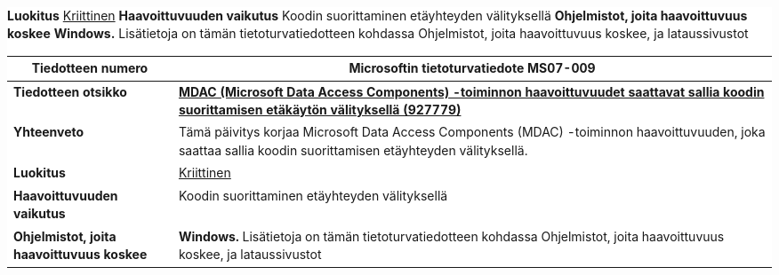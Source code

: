 <tr class="odd">
<td><strong>Luokitus</strong></td>
<td><a href="http://go.microsoft.com/fwlink/?linkid=21140">Kriittinen</a></td>
</tr>
<tr class="even">
<td><strong>Haavoittuvuuden vaikutus</strong></td>
<td>Koodin suorittaminen etäyhteyden välityksellä</td>
</tr>
<tr class="odd">
<td><strong>Ohjelmistot, joita haavoittuvuus koskee</strong></td>
<td><strong>Windows.</strong> Lisätietoja on tämän tietoturvatiedotteen kohdassa Ohjelmistot, joita haavoittuvuus koskee, ja lataussivustot</td>
</tr>
</tbody>
</table>


<table>
<thead>
<tr class="header">
<th>Tiedotteen numero</th>
<th>Microsoftin tietoturvatiedote MS07-009</th>
</tr>
</thead>
<tbody>
<tr class="odd">
<td><strong>Tiedotteen otsikko</strong></td>
<td><a href="http://go.microsoft.com/fwlink/?linkid=80877"><strong>MDAC (Microsoft Data Access Components) -toiminnon haavoittuvuudet saattavat sallia koodin suorittamisen etäkäytön välityksellä (927779)</strong></a></td>
</tr>
<tr class="even">
<td><strong>Yhteenveto</strong></td>
<td>Tämä päivitys korjaa Microsoft Data Access Components (MDAC) -toiminnon haavoittuvuuden, joka saattaa sallia koodin suorittamisen etäyhteyden välityksellä.</td>
</tr>
<tr class="odd">
<td><strong>Luokitus</strong></td>
<td><a href="http://go.microsoft.com/fwlink/?linkid=21140">Kriittinen</a></td>
</tr>
<tr class="even">
<td><strong>Haavoittuvuuden vaikutus</strong></td>
<td>Koodin suorittaminen etäyhteyden välityksellä</td>
</tr>
<tr class="odd">
<td><strong>Ohjelmistot, joita haavoittuvuus koskee</strong></td>
<td><strong>Windows.</strong> Lisätietoja on tämän tietoturvatiedotteen kohdassa Ohjelmistot, joita haavoittuvuus koskee, ja lataussivustot</td>
</tr>
</tbody>
</table>
